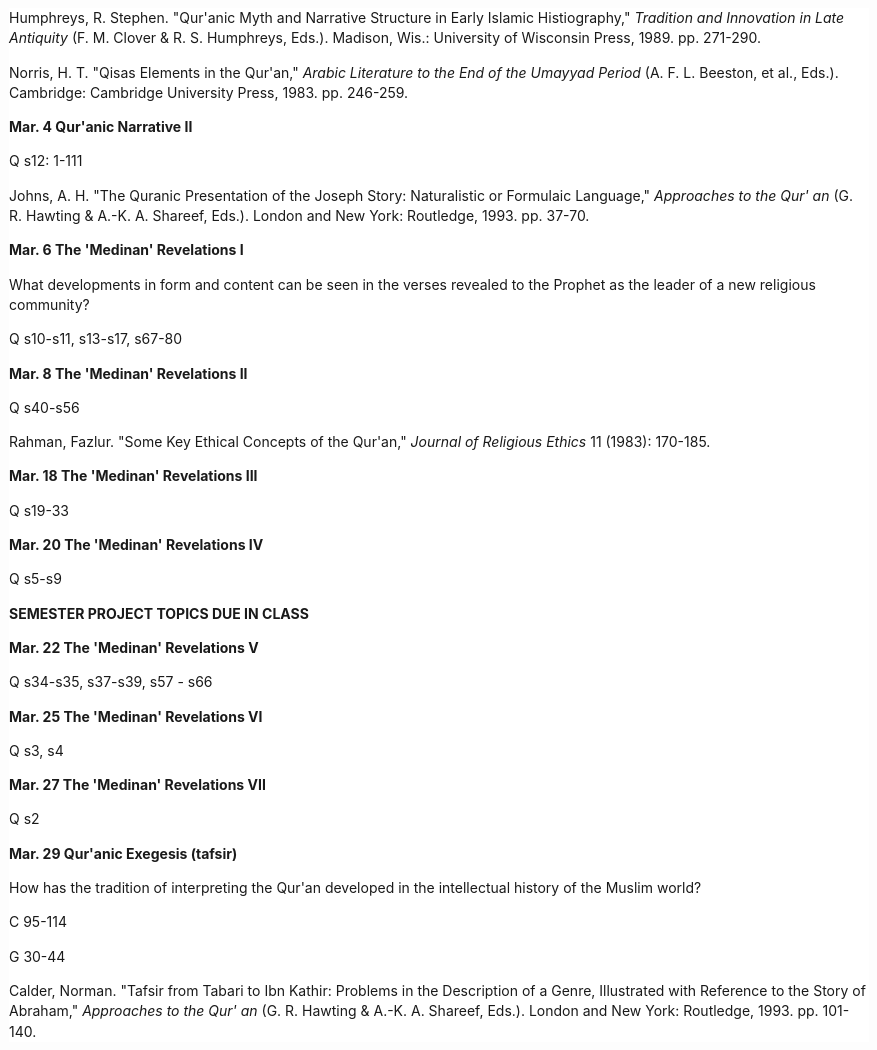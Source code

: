 Humphreys, R. Stephen. "Qur'anic Myth and Narrative Structure in Early Islamic
Histiography," _Tradition and Innovation in Late Antiquity_ (F. M. Clover  &
R. S. Humphreys, Eds.). Madison, Wis.: University of Wisconsin Press, 1989.
pp. 271-290.

Norris, H. T. "Qisas Elements in the Qur'an," _Arabic Literature to the End of
the Umayyad Period_ (A. F. L. Beeston, et al., Eds.). Cambridge: Cambridge
University Press, 1983. pp. 246-259.

**Mar. 4         Qur'anic Narrative II**

Q s12: 1-111

Johns, A. H. "The Quranic Presentation of the Joseph Story: Naturalistic or
Formulaic Language," _Approaches to the Qur' an_ (G. R. Hawting & A.-K. A.
Shareef, Eds.). London and New York: Routledge, 1993. pp. 37-70.

**Mar. 6         The 'Medinan' Revelations I**

What developments in form and content can be seen in the verses revealed to
the Prophet as the leader of a new religious community?

Q s10-s11, s13-s17, s67-80

**Mar. 8         The 'Medinan' Revelations II**

Q s40-s56

Rahman, Fazlur. "Some Key Ethical Concepts of the Qur'an," _Journal of
Religious Ethics_ 11 (1983): 170-185.

**Mar. 18         The 'Medinan' Revelations III**

Q s19-33

**Mar. 20         The 'Medinan' Revelations IV**

Q s5-s9

**SEMESTER PROJECT TOPICS DUE IN CLASS**

**Mar. 22         The 'Medinan' Revelations V**

Q s34-s35, s37-s39, s57 - s66

**Mar. 25         The 'Medinan' Revelations VI**

Q s3, s4

**Mar. 27         The 'Medinan' Revelations VII**

Q s2

**Mar. 29         Qur'anic Exegesis (tafsir)**

How has the tradition of interpreting the Qur'an developed in the intellectual
history of the Muslim world?

C 95-114

G 30-44

Calder, Norman. "Tafsir from Tabari to Ibn Kathir: Problems in the Description
of a Genre, Illustrated with Reference to the Story of Abraham," _Approaches
to the Qur' an_ (G. R. Hawting & A.-K. A. Shareef, Eds.). London and New York:
Routledge, 1993. pp. 101-140.
